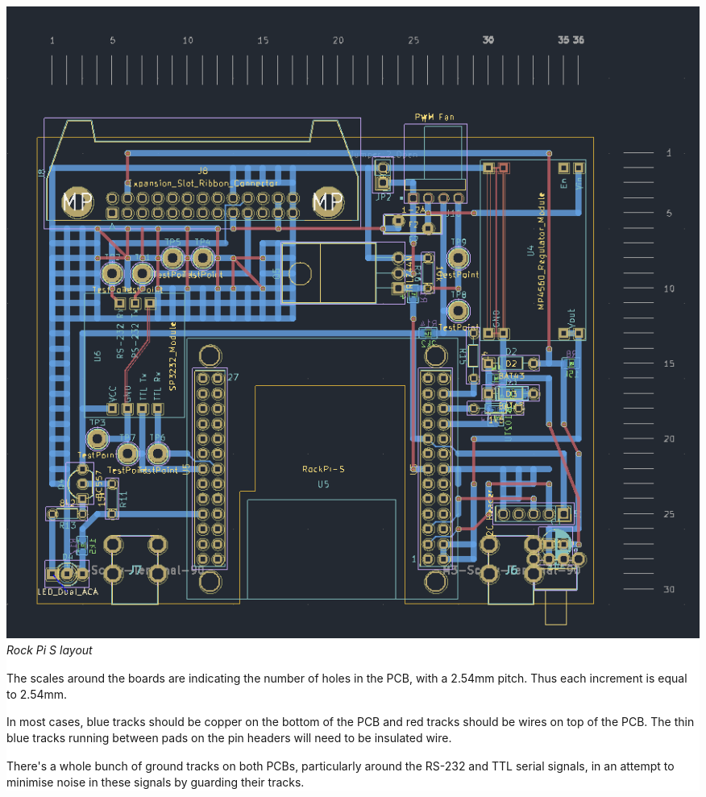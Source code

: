   <img src="images/layout-RockPiS.png" width="auto">
</a><br/>
<em>Rock Pi S layout</em></p>

The scales around the boards are indicating the number of holes in the PCB,
with a 2.54mm pitch. Thus each increment is equal to 2.54mm.

In most cases, blue tracks should be copper on the bottom of the PCB and red
tracks should be wires on top of the PCB. The thin blue tracks running between
pads on the pin headers will need to be insulated wire.

There's a whole bunch of ground tracks on both PCBs, particularly around the
RS-232 and TTL serial signals, in an attempt to minimise noise in these signals
by guarding their tracks.
